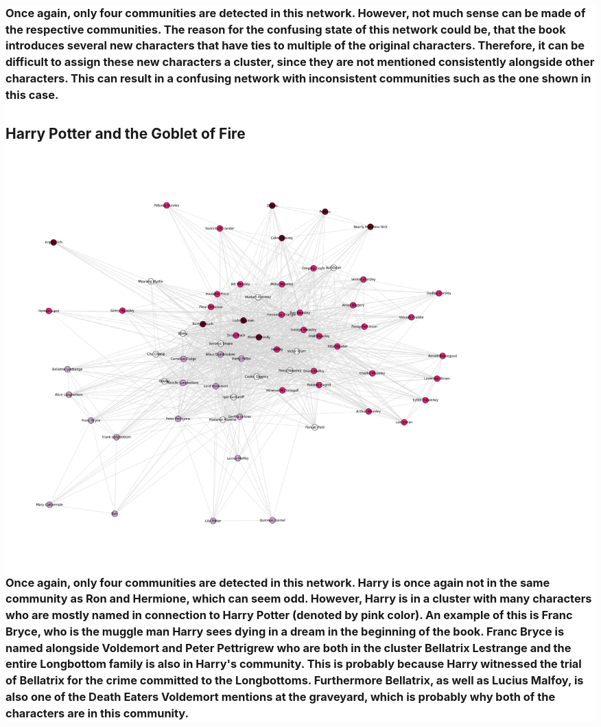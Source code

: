 <h3>
Once again, only four communities are detected in this network. However, not much sense can be made of the respective communities.
The reason for the confusing state of this network could be, that the book introduces several new characters that have ties to multiple of the original characters. 
Therefore, it can be difficult to assign these new characters a cluster, since they are not mentioned consistently alongside other characters. 
This can result in a confusing network with inconsistent communities such as the one shown in this case.  
</h3>

<h2>Harry Potter and the Goblet of Fire</h2>
<div class="line"></div>
<br>

<img src="/images/Book4UW.png" width="700" />
<h3>
Once again, only four communities are detected in this network. 
Harry is once again not in the same community as Ron and Hermione, which can seem odd. 
However, Harry is in a cluster with many characters who are mostly named in connection to Harry Potter (denoted by pink color). 
An example of this is Franc Bryce, who is the muggle man Harry sees dying in a dream in the beginning of the book. 
Franc Bryce is named alongside Voldemort and Peter Pettrigrew who are both in the cluster
Bellatrix Lestrange and the entire Longbottom family is also in Harry's community. This is probably because Harry witnessed the trial of Bellatrix for the crime committed to the Longbottoms. 
Furthermore Bellatrix, as well as Lucius Malfoy, is also one of the Death Eaters Voldemort mentions at the graveyard, which is probably why both of the characters are in this community. 